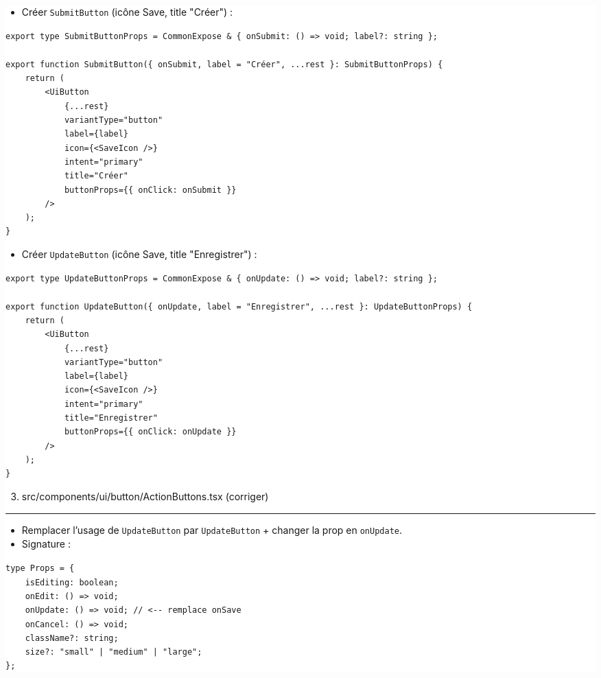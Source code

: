 - Créer `SubmitButton` (icône Save, title "Créer") :

```tsx
export type SubmitButtonProps = CommonExpose & { onSubmit: () => void; label?: string };

export function SubmitButton({ onSubmit, label = "Créer", ...rest }: SubmitButtonProps) {
    return (
        <UiButton
            {...rest}
            variantType="button"
            label={label}
            icon={<SaveIcon />}
            intent="primary"
            title="Créer"
            buttonProps={{ onClick: onSubmit }}
        />
    );
}
```

- Créer `UpdateButton` (icône Save, title "Enregistrer") :

```tsx
export type UpdateButtonProps = CommonExpose & { onUpdate: () => void; label?: string };

export function UpdateButton({ onUpdate, label = "Enregistrer", ...rest }: UpdateButtonProps) {
    return (
        <UiButton
            {...rest}
            variantType="button"
            label={label}
            icon={<SaveIcon />}
            intent="primary"
            title="Enregistrer"
            buttonProps={{ onClick: onUpdate }}
        />
    );
}
```

3. src/components/ui/button/ActionButtons.tsx (corriger)

---

- Remplacer l’usage de `UpdateButton` par `UpdateButton` + changer la prop en `onUpdate`.
- Signature :

```tsx
type Props = {
    isEditing: boolean;
    onEdit: () => void;
    onUpdate: () => void; // <-- remplace onSave
    onCancel: () => void;
    className?: string;
    size?: "small" | "medium" | "large";
};
```
